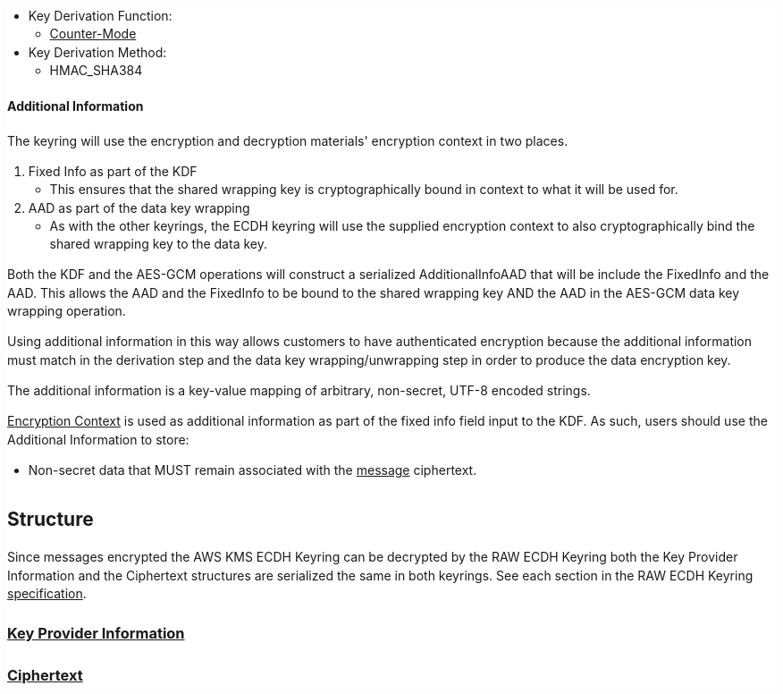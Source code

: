 - Key Derivation Function:
  - [Counter-Mode](https://nvlpubs.nist.gov/nistpubs/SpecialPublications/NIST.SP.800-108r1-upd1.pdf#page=14)
- Key Derivation Method:
  - HMAC_SHA384

#### Additional Information

The keyring will use the encryption and decryption materials' encryption
context in two places.

1. Fixed Info as part of the KDF
   - This ensures that the shared wrapping key is cryptographically
     bound in context to what it will be used for.
1. AAD as part of the data key wrapping
   - As with the other keyrings, the ECDH keyring will use
     the supplied encryption context to also cryptographically bind
     the shared wrapping key to the data key.

Both the KDF and the AES-GCM operations will construct
a serialized AdditionalInfoAAD that will be include
the FixedInfo and the AAD.
This allows the AAD and the FixedInfo
to be bound to the shared wrapping key AND the
AAD in the AES-GCM data key wrapping operation.

Using additional information in this way allows
customers to have authenticated encryption
because the additional information
must match in the derivation step
and the data key wrapping/unwrapping step in order to
produce the data encryption key.

The additional information is a key-value mapping of arbitrary, non-secret, UTF-8 encoded strings.

[Encryption Context](../structures.md#encryption-context) is used as additional information
as part of the fixed info field input to the KDF. As such, users
should use the Additional Information to store:

- Non-secret data that MUST remain associated with the [message](../data-format/message.md) ciphertext.

## Structure

Since messages encrypted the AWS KMS ECDH Keyring can be decrypted by the
RAW ECDH Keyring both the Key Provider Information and the Ciphertext structures
are serialized the same in both keyrings. See each section in the RAW ECDH Keyring
[specification](../raw-ecdh-keyring.md#structure).

### [Key Provider Information](../raw-ecdh-keyring.md#key-provider-information)

### [Ciphertext](../raw-ecdh-keyring.md#ciphertext)
